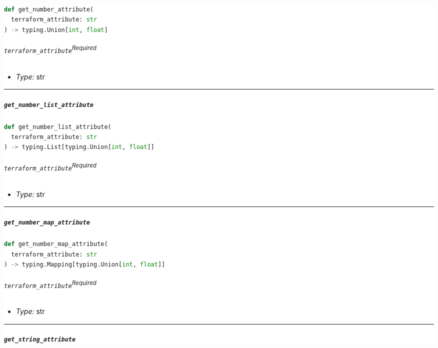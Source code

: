 ```python
def get_number_attribute(
  terraform_attribute: str
) -> typing.Union[int, float]
```

###### `terraform_attribute`<sup>Required</sup> <a name="terraform_attribute" id="@cdktf/provider-databricks.tagPolicy.TagPolicyValuesOutputReference.getNumberAttribute.parameter.terraformAttribute"></a>

- *Type:* str

---

##### `get_number_list_attribute` <a name="get_number_list_attribute" id="@cdktf/provider-databricks.tagPolicy.TagPolicyValuesOutputReference.getNumberListAttribute"></a>

```python
def get_number_list_attribute(
  terraform_attribute: str
) -> typing.List[typing.Union[int, float]]
```

###### `terraform_attribute`<sup>Required</sup> <a name="terraform_attribute" id="@cdktf/provider-databricks.tagPolicy.TagPolicyValuesOutputReference.getNumberListAttribute.parameter.terraformAttribute"></a>

- *Type:* str

---

##### `get_number_map_attribute` <a name="get_number_map_attribute" id="@cdktf/provider-databricks.tagPolicy.TagPolicyValuesOutputReference.getNumberMapAttribute"></a>

```python
def get_number_map_attribute(
  terraform_attribute: str
) -> typing.Mapping[typing.Union[int, float]]
```

###### `terraform_attribute`<sup>Required</sup> <a name="terraform_attribute" id="@cdktf/provider-databricks.tagPolicy.TagPolicyValuesOutputReference.getNumberMapAttribute.parameter.terraformAttribute"></a>

- *Type:* str

---

##### `get_string_attribute` <a name="get_string_attribute" id="@cdktf/provider-databricks.tagPolicy.TagPolicyValuesOutputReference.getStringAttribute"></a>
